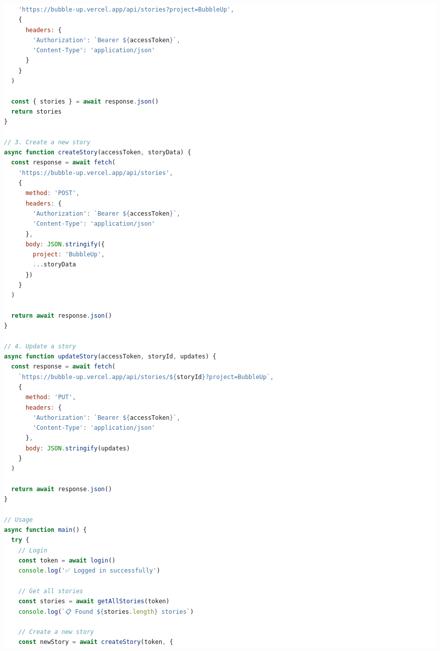 ```javascript
    'https://bubble-up.vercel.app/api/stories?project=BubbleUp',
    {
      headers: {
        'Authorization': `Bearer ${accessToken}`,
        'Content-Type': 'application/json'
      }
    }
  )

  const { stories } = await response.json()
  return stories
}

// 3. Create a new story
async function createStory(accessToken, storyData) {
  const response = await fetch(
    'https://bubble-up.vercel.app/api/stories',
    {
      method: 'POST',
      headers: {
        'Authorization': `Bearer ${accessToken}`,
        'Content-Type': 'application/json'
      },
      body: JSON.stringify({
        project: 'BubbleUp',
        ...storyData
      })
    }
  )

  return await response.json()
}

// 4. Update a story
async function updateStory(accessToken, storyId, updates) {
  const response = await fetch(
    `https://bubble-up.vercel.app/api/stories/${storyId}?project=BubbleUp`,
    {
      method: 'PUT',
      headers: {
        'Authorization': `Bearer ${accessToken}`,
        'Content-Type': 'application/json'
      },
      body: JSON.stringify(updates)
    }
  )

  return await response.json()
}

// Usage
async function main() {
  try {
    // Login
    const token = await login()
    console.log('✅ Logged in successfully')

    // Get all stories
    const stories = await getAllStories(token)
    console.log(`📋 Found ${stories.length} stories`)

    // Create a new story
    const newStory = await createStory(token, {
```